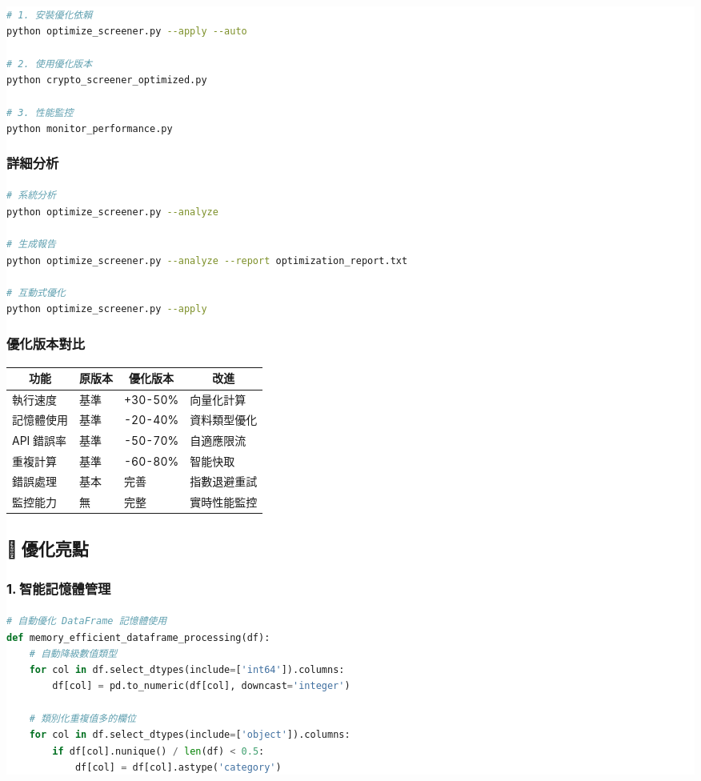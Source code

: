 ```bash
# 1. 安裝優化依賴
python optimize_screener.py --apply --auto

# 2. 使用優化版本
python crypto_screener_optimized.py

# 3. 性能監控
python monitor_performance.py
```

### 詳細分析

```bash
# 系統分析
python optimize_screener.py --analyze

# 生成報告
python optimize_screener.py --analyze --report optimization_report.txt

# 互動式優化
python optimize_screener.py --apply
```

### 優化版本對比

| 功能 | 原版本 | 優化版本 | 改進 |
|------|--------|----------|------|
| 執行速度 | 基準 | +30-50% | 向量化計算 |
| 記憶體使用 | 基準 | -20-40% | 資料類型優化 |
| API 錯誤率 | 基準 | -50-70% | 自適應限流 |
| 重複計算 | 基準 | -60-80% | 智能快取 |
| 錯誤處理 | 基本 | 完善 | 指數退避重試 |
| 監控能力 | 無 | 完整 | 實時性能監控 |

## 🎯 優化亮點

### 1. 智能記憶體管理
```python
# 自動優化 DataFrame 記憶體使用
def memory_efficient_dataframe_processing(df):
    # 自動降級數值類型
    for col in df.select_dtypes(include=['int64']).columns:
        df[col] = pd.to_numeric(df[col], downcast='integer')
    
    # 類別化重複值多的欄位
    for col in df.select_dtypes(include=['object']).columns:
        if df[col].nunique() / len(df) < 0.5:
            df[col] = df[col].astype('category')
```

